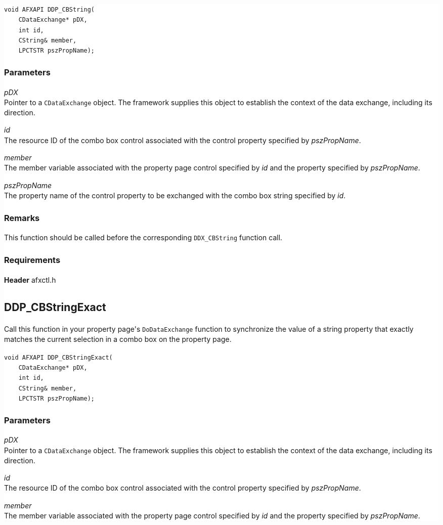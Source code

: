 ```  
void AFXAPI DDP_CBString(
    CDataExchange* pDX,  
    int id,  
    CString& member,  
    LPCTSTR pszPropName);
```  
  
### Parameters  
 *pDX*  
 Pointer to a `CDataExchange` object. The framework supplies this object to establish the context of the data exchange, including its direction.  
  
 *id*  
 The resource ID of the combo box control associated with the control property specified by *pszPropName*.  
  
 *member*  
 The member variable associated with the property page control specified by *id* and the property specified by *pszPropName*.  
  
 *pszPropName*  
 The property name of the control property to be exchanged with the combo box string specified by *id*.  
  
### Remarks  
 This function should be called before the corresponding `DDX_CBString` function call.  
  
### Requirements  
  **Header** afxctl.h  
  
##  <a name="ddp_cbstringexact"></a>  DDP_CBStringExact  
 Call this function in your property page's `DoDataExchange` function to synchronize the value of a string property that exactly matches the current selection in a combo box on the property page.  
  
```  
void AFXAPI DDP_CBStringExact(
    CDataExchange* pDX,  
    int id,  
    CString& member,  
    LPCTSTR pszPropName);
```  
  
### Parameters  
 *pDX*  
 Pointer to a `CDataExchange` object. The framework supplies this object to establish the context of the data exchange, including its direction.  
  
 *id*  
 The resource ID of the combo box control associated with the control property specified by *pszPropName*.  
  
 *member*  
 The member variable associated with the property page control specified by *id* and the property specified by *pszPropName*.  
  